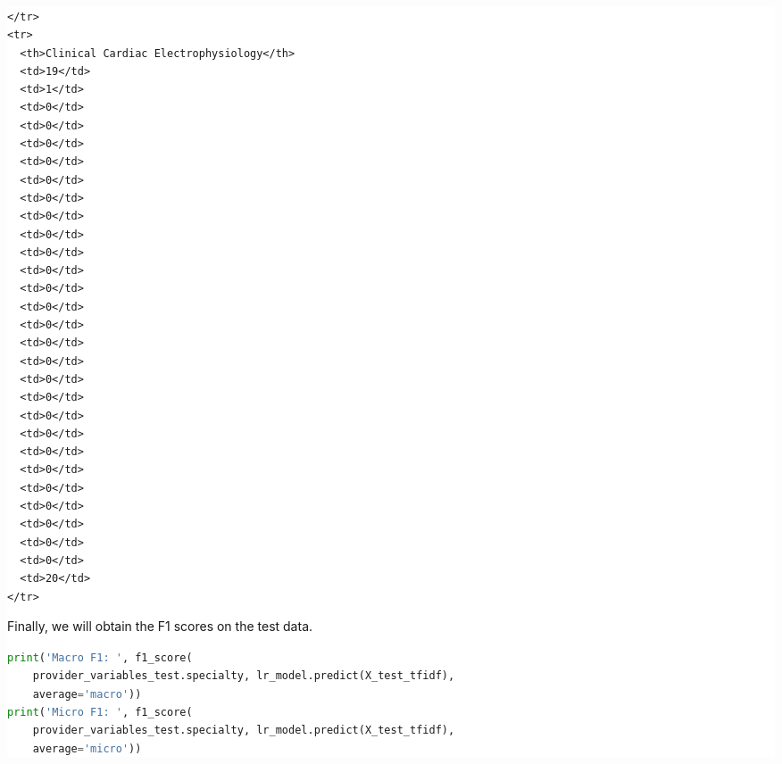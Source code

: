     </tr>
    <tr>
      <th>Clinical Cardiac Electrophysiology</th>
      <td>19</td>
      <td>1</td>
      <td>0</td>
      <td>0</td>
      <td>0</td>
      <td>0</td>
      <td>0</td>
      <td>0</td>
      <td>0</td>
      <td>0</td>
      <td>0</td>
      <td>0</td>
      <td>0</td>
      <td>0</td>
      <td>0</td>
      <td>0</td>
      <td>0</td>
      <td>0</td>
      <td>0</td>
      <td>0</td>
      <td>0</td>
      <td>0</td>
      <td>0</td>
      <td>0</td>
      <td>0</td>
      <td>0</td>
      <td>0</td>
      <td>0</td>
      <td>20</td>
    </tr>
  </tbody>
</table>
</div>
</div>



Finally, we will obtain the F1 scores on the test data.


<div class="input_area" markdown="1">

```python
print('Macro F1: ', f1_score(
    provider_variables_test.specialty, lr_model.predict(X_test_tfidf),
    average='macro'))
print('Micro F1: ', f1_score(
    provider_variables_test.specialty, lr_model.predict(X_test_tfidf),
    average='micro'))
```

</div>
